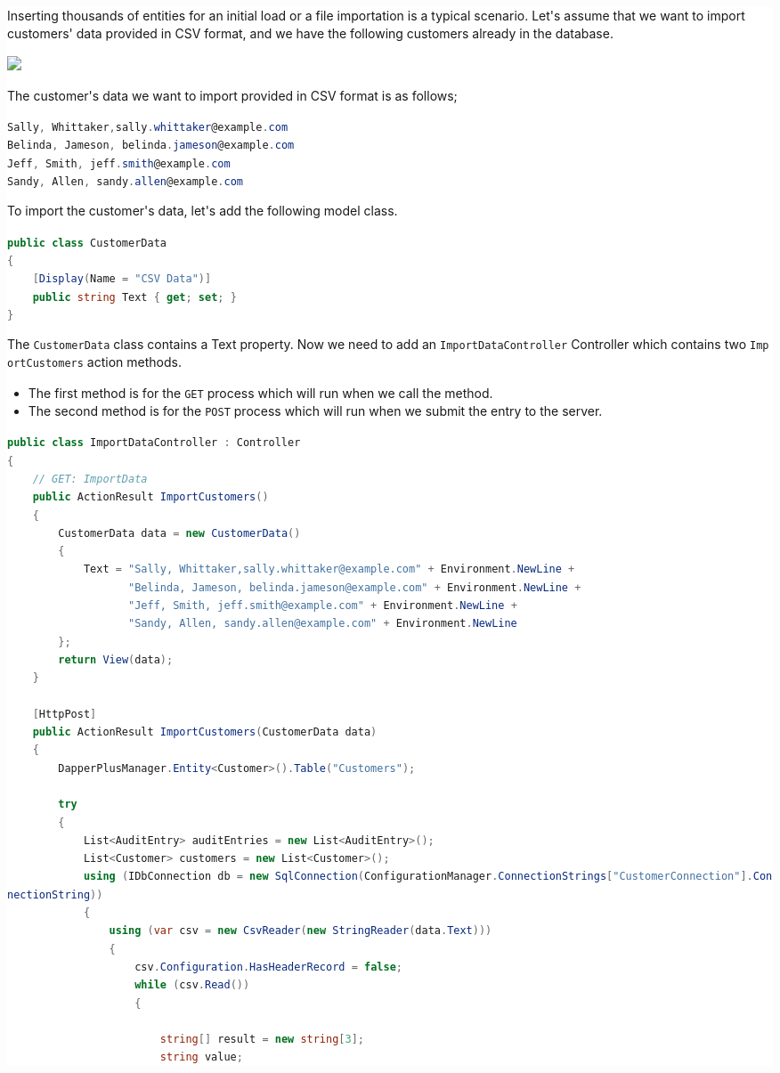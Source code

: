 Inserting thousands of entities for an initial load or a file importation is a typical scenario. Let's assume that we want to import customers' data provided in CSV format, and we have the following customers already in the database.

<img src="https://raw.githubusercontent.com/zzzprojects/docs/master/dapper-tutorial.net/images/display-all-customers.png">

The customer's data we want to import provided in CSV format is as follows;

```csharp
Sally, Whittaker,sally.whittaker@example.com
Belinda, Jameson, belinda.jameson@example.com
Jeff, Smith, jeff.smith@example.com
Sandy, Allen, sandy.allen@example.com
```

To import the customer's data, let's add the following model class.

```csharp
public class CustomerData
{
    [Display(Name = "CSV Data")]
    public string Text { get; set; }
}
```

The `CustomerData` class contains a Text property. Now we need to add an `ImportDataController` Controller which contains two `ImportCustomers` action methods.

 - The first method is for the `GET` process which will run when we call the method.
 - The second method is for the `POST` process which will run when we submit the entry to the server.

```csharp
public class ImportDataController : Controller
{
    // GET: ImportData
    public ActionResult ImportCustomers()
    {
        CustomerData data = new CustomerData()
        {
            Text = "Sally, Whittaker,sally.whittaker@example.com" + Environment.NewLine +
                   "Belinda, Jameson, belinda.jameson@example.com" + Environment.NewLine +
                   "Jeff, Smith, jeff.smith@example.com" + Environment.NewLine +
                   "Sandy, Allen, sandy.allen@example.com" + Environment.NewLine
        };
        return View(data);
    }

    [HttpPost]
    public ActionResult ImportCustomers(CustomerData data)
    {
        DapperPlusManager.Entity<Customer>().Table("Customers");

        try
        {
            List<AuditEntry> auditEntries = new List<AuditEntry>();
            List<Customer> customers = new List<Customer>();
            using (IDbConnection db = new SqlConnection(ConfigurationManager.ConnectionStrings["CustomerConnection"].ConnectionString))
            {                 
                using (var csv = new CsvReader(new StringReader(data.Text)))
                {
                    csv.Configuration.HasHeaderRecord = false;
                    while (csv.Read())
                    {
                        
                        string[] result = new string[3];
                        string value;
```
